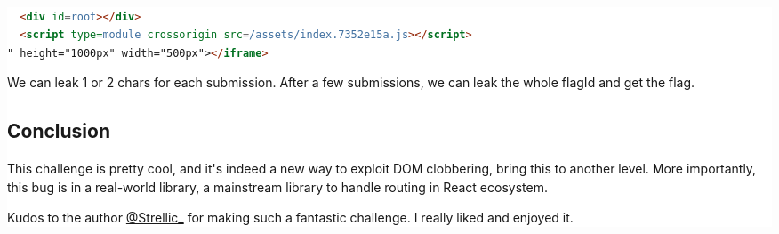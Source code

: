```html
  <div id=root></div>
  <script type=module crossorigin src=/assets/index.7352e15a.js></script>
" height="1000px" width="500px"></iframe>
```

We can leak 1 or 2 chars for each submission. After a few submissions, we can leak the whole flagId and get the flag.

## Conclusion

This challenge is pretty cool, and it's indeed a new way to exploit DOM clobbering, bring this to another level. More importantly, this bug is in a real-world library, a mainstream library to handle routing in React ecosystem.

Kudos to the author [@Strellic_](https://twitter.com/Strellic_) for making such a fantastic challenge. I really liked and enjoyed it. 